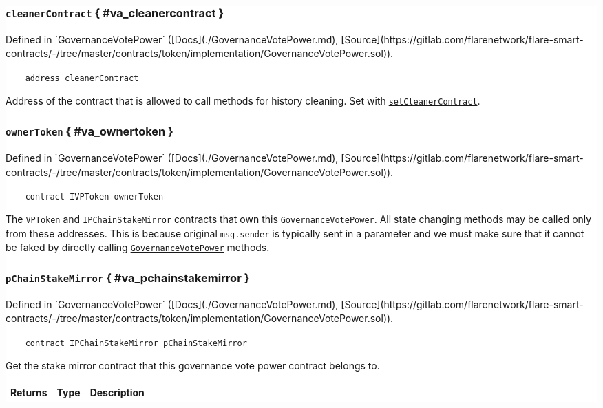 <div class="api-node" markdown>

### `cleanerContract` { #va_cleanercontract }

<div class="api-node-source" markdown>
Defined in `GovernanceVotePower` ([Docs](./GovernanceVotePower.md), [Source](https://gitlab.com/flarenetwork/flare-smart-contracts/-/tree/master/contracts/token/implementation/GovernanceVotePower.sol)).
</div>

<div class="api-node-internal" markdown>

```solidity
    address cleanerContract
```

Address of the contract that is allowed to call methods for history cleaning.
Set with [`setCleanerContract`](#fn_setcleanercontract_f6a494af).

</div>
</div>

<div class="api-node" markdown>

### `ownerToken` { #va_ownertoken }

<div class="api-node-source" markdown>
Defined in `GovernanceVotePower` ([Docs](./GovernanceVotePower.md), [Source](https://gitlab.com/flarenetwork/flare-smart-contracts/-/tree/master/contracts/token/implementation/GovernanceVotePower.sol)).
</div>

<div class="api-node-internal" markdown>

```solidity
    contract IVPToken ownerToken
```

The [`VPToken`](./VPToken.md) and [`IPChainStakeMirror`](./IPChainStakeMirror.md) contracts that own this [`GovernanceVotePower`](./GovernanceVotePower.md).
All state changing methods may be called only from these addresses.
This is because original `msg.sender` is typically sent in a parameter
and we must make sure that it cannot be faked by directly calling
[`GovernanceVotePower`](./GovernanceVotePower.md) methods.

</div>
</div>

<div class="api-node" markdown>

### `pChainStakeMirror` { #va_pchainstakemirror }

<div class="api-node-source" markdown>
Defined in `GovernanceVotePower` ([Docs](./GovernanceVotePower.md), [Source](https://gitlab.com/flarenetwork/flare-smart-contracts/-/tree/master/contracts/token/implementation/GovernanceVotePower.sol)).
</div>

<div class="api-node-internal" markdown>

```solidity
    contract IPChainStakeMirror pChainStakeMirror
```

Get the stake mirror contract that this governance vote power contract belongs to.

| Returns | Type | Description |
| ------- | ---- | ----------- |
</div>
</div>

</div>

